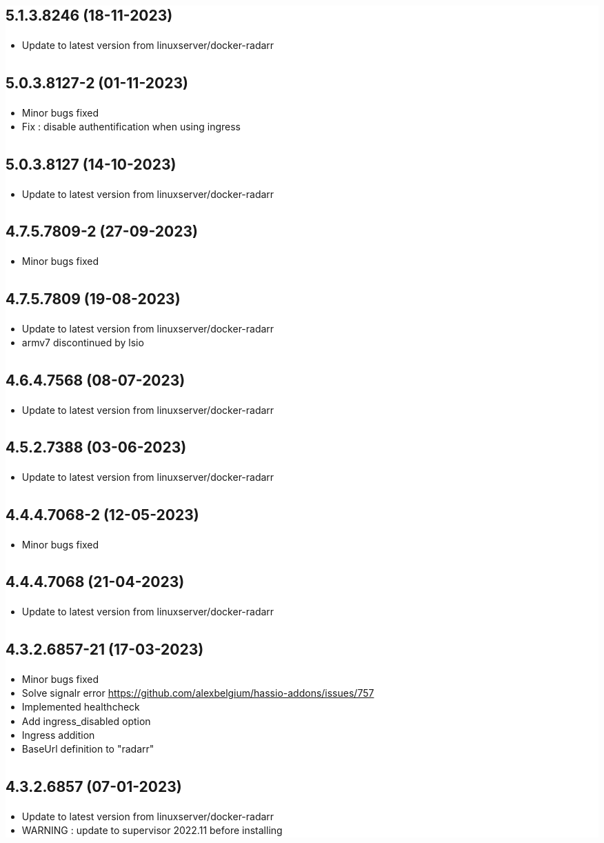 ## 5.1.3.8246 (18-11-2023)

- Update to latest version from linuxserver/docker-radarr
## 5.0.3.8127-2 (01-11-2023)

- Minor bugs fixed
- Fix : disable authentification when using ingress

## 5.0.3.8127 (14-10-2023)

- Update to latest version from linuxserver/docker-radarr

## 4.7.5.7809-2 (27-09-2023)

- Minor bugs fixed

## 4.7.5.7809 (19-08-2023)

- Update to latest version from linuxserver/docker-radarr
- armv7 discontinued by lsio

## 4.6.4.7568 (08-07-2023)

- Update to latest version from linuxserver/docker-radarr

## 4.5.2.7388 (03-06-2023)

- Update to latest version from linuxserver/docker-radarr
## 4.4.4.7068-2 (12-05-2023)

- Minor bugs fixed

## 4.4.4.7068 (21-04-2023)

- Update to latest version from linuxserver/docker-radarr
## 4.3.2.6857-21 (17-03-2023)

- Minor bugs fixed
- Solve signalr error https://github.com/alexbelgium/hassio-addons/issues/757
- Implemented healthcheck
- Add ingress_disabled option
- Ingress addition
- BaseUrl definition to "radarr"

## 4.3.2.6857 (07-01-2023)

- Update to latest version from linuxserver/docker-radarr
- WARNING : update to supervisor 2022.11 before installing
